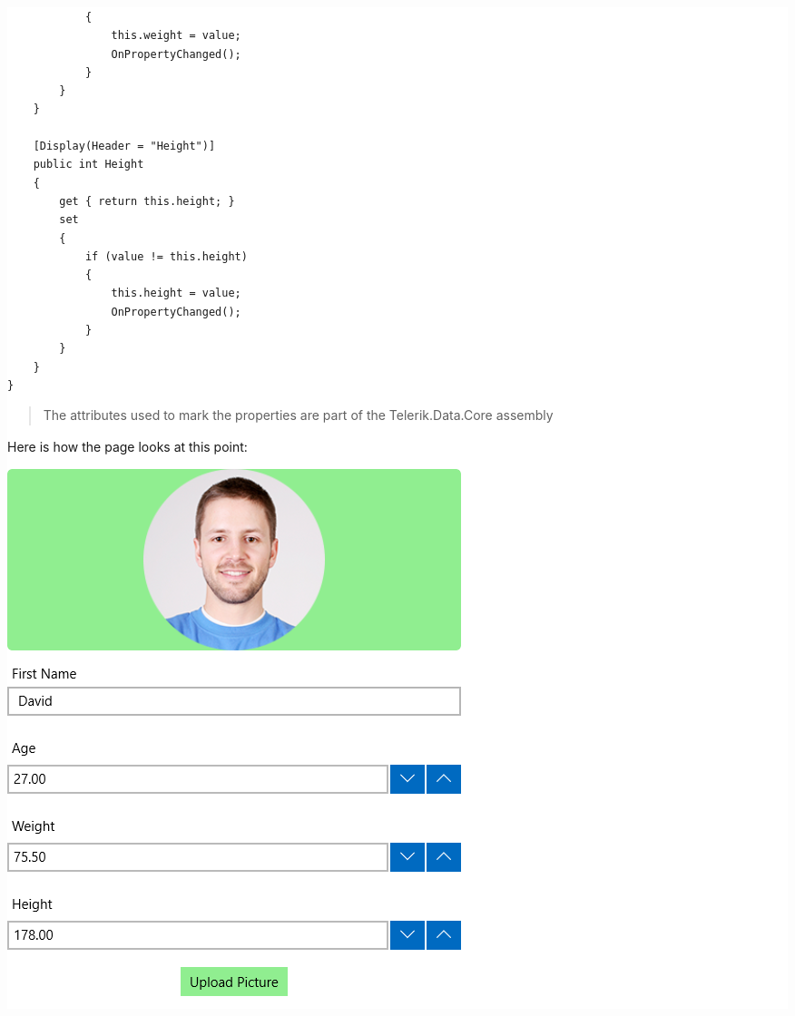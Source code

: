                {
                    this.weight = value;
                    OnPropertyChanged();
                }
            }
        }

        [Display(Header = "Height")]
        public int Height
        {
            get { return this.height; }
            set
            {
                if (value != this.height)
                {
                    this.height = value;
                    OnPropertyChanged();
                }
            }
        }
    }

> The attributes used to mark the properties are part of the Telerik.Data.Core assembly

Here is how the page looks at this point:

![dataform S3 storage](images/s3_dataform.png)
